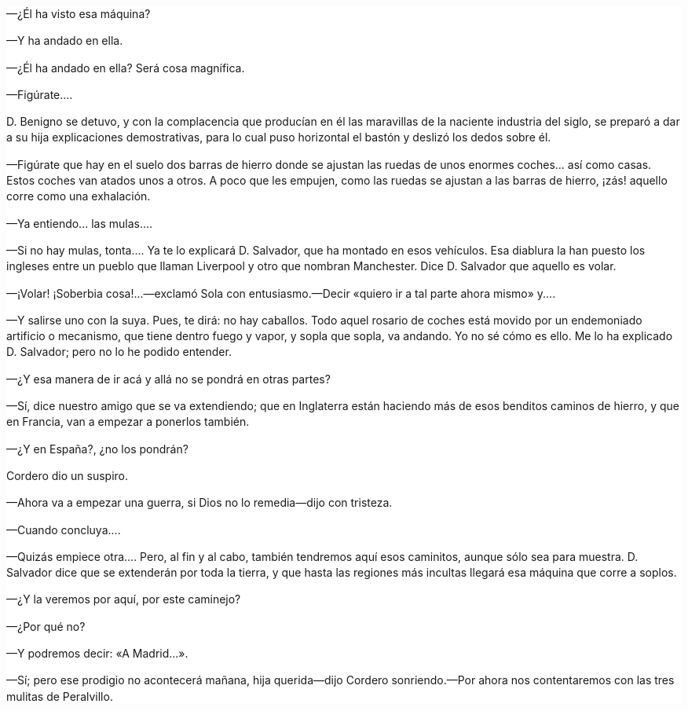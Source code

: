—¿Él ha visto esa máquina?

—Y ha andado en ella.

—¿Él ha andado en ella? Será cosa magnífica.

—Figúrate....

D. Benigno se detuvo, y con la complacencia que producían en él las maravillas
de la naciente industria del siglo, se preparó a dar a su hija explicaciones
demostrativas, para lo cual puso horizontal el bastón y deslizó los dedos sobre
él.

—Figúrate que hay en el suelo dos barras de hierro donde se ajustan las ruedas
de unos enormes coches... así como casas. Estos coches van atados unos a otros.
A poco que les empujen, como las ruedas se ajustan a las barras de hierro,
¡zás! aquello corre como una exhalación.

—Ya entiendo... las mulas....

—Si no hay mulas, tonta.... Ya te lo explicará D. Salvador, que ha montado en
esos vehículos. Esa diablura la han puesto los ingleses entre un pueblo que
llaman Liverpool y otro que nombran Manchester. Dice D. Salvador que aquello es
volar.

—¡Volar! ¡Soberbia cosa!...—exclamó Sola con entusiasmo.—Decir «quiero ir
a tal parte ahora mismo» y....

—Y salirse uno con la suya. Pues, te dirá: no hay caballos. Todo aquel rosario
de coches está movido por un endemoniado artificio o mecanismo, que tiene
dentro fuego y vapor, y sopla que sopla, va andando. Yo no sé cómo es ello. Me
lo ha explicado D. Salvador; pero no lo he podido entender.

—¿Y esa manera de ir acá y allá no se pondrá en otras partes?

—Sí, dice nuestro amigo que se va extendiendo; que en Inglaterra están haciendo
más de esos benditos caminos de hierro, y que en Francia, van a empezar
a ponerlos también.

—¿Y en España?, ¿no los pondrán?

Cordero dio un suspiro.

—Ahora va a empezar una guerra, si Dios no lo remedia—dijo con tristeza.

—Cuando concluya....

—Quizás empiece otra.... Pero, al fin y al cabo, también tendremos aquí esos
caminitos, aunque sólo sea para muestra. D. Salvador dice que se extenderán por
toda la tierra, y que hasta las regiones más incultas llegará esa máquina que
corre a soplos.

—¿Y la veremos por aquí, por este caminejo?

—¿Por qué no?

—Y podremos decir: «A Madrid...».

—Sí; pero ese prodigio no acontecerá mañana, hija querida—dijo Cordero
sonriendo.—Por ahora nos contentaremos con las tres mulitas de Peralvillo.
